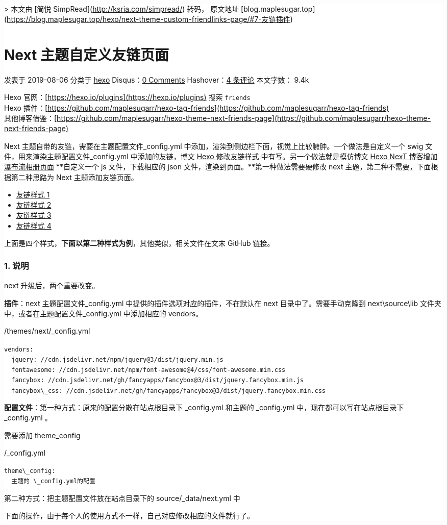 \> 本文由 \[简悦 SimpRead\](http://ksria.com/simpread/) 转码， 原文地址 \[blog.maplesugar.top\](https://blog.maplesugar.top/hexo/next-theme-custom-friendlinks-page/#7-友链插件)

Next 主题自定义友链页面
==============

发表于 2019-08-06 分类于 [hexo](/categories/hexo/) Disqus：[0 Comments](/hexo/next-theme-custom-friendlinks-page/#comments "disqus") Hashover：[4 条评论](https://blog.maplesugar.top/hexo/next-theme-custom-friendlinks-page/#hashover "hashover") 本文字数： 9.4k

Hexo 官网：[https://hexo.io/plugins](https://hexo.io/plugins) 搜索 `friends`  
Hexo 插件：[https://github.com/maplesugarr/hexo-tag-friends](https://github.com/maplesugarr/hexo-tag-friends)  
其他博客借鉴：[https://github.com/maplesugarr/hexo-theme-next-friends-page](https://github.com/maplesugarr/hexo-theme-next-friends-page)

Next 主题自带的友链，需要在主题配置文件\_config.yml 中添加，渲染到侧边栏下面，视觉上比较臃肿。一个做法是自定义一个 swig 文件，用来渲染主题配置文件\_config.yml 中添加的友链，博文 [Hexo 修改友链样式](https://www.sanshuifeibing.com/posts/16e3649f.html) 中有写。另一个做法就是模仿博文 [Hexo NexT 博客增加瀑布流相册页面](https://blog.dlzhang.com/posts/31/) **自定义一个 js 文件，下载相应的 json 文件，渲染到页面。**第一种做法需要硬修改 next 主题，第二种不需要，下面根据第二种思路为 Next 主题添加友链页面。

*   [友链样式 1](#link-style-tab-1)
*   [友链样式 2](#link-style-tab-2)
*   [友链样式 3](#link-style-tab-3)
*   [友链样式 4](#link-style-tab-4)

上面是四个样式，**下面以第二种样式为例**，其他类似，相关文件在文末 GitHub 链接。

### [](#1-说明 "1. 说明")1\. 说明[](#1-说明)

next 升级后，两个重要改变。

**插件**：next 主题配置文件\_config.yml 中提供的插件选项对应的插件，不在默认在 next 目录中了。需要手动克隆到 next\\source\\lib 文件夹中，或者在主题配置文件\_config.yml 中添加相应的 vendors。

/themes/next/\_config.yml

```
vendors:
  jquery: //cdn.jsdelivr.net/npm/jquery@3/dist/jquery.min.js
  fontawesome: //cdn.jsdelivr.net/npm/font-awesome@4/css/font-awesome.min.css
  fancybox: //cdn.jsdelivr.net/gh/fancyapps/fancybox@3/dist/jquery.fancybox.min.js
  fancybox\_css: //cdn.jsdelivr.net/gh/fancyapps/fancybox@3/dist/jquery.fancybox.min.css
```

**配置文件**：第一种方式：原来的配置分散在站点根目录下 \_config.yml 和主题的 \_config.yml 中，现在都可以写在站点根目录下 \_config.yml 。

需要添加 theme\_config

/\_config.yml

```
theme\_config:
  主题的 \_config.yml的配置
```

第二种方式：把主题配置文件放在站点目录下的 source/\_data/next.yml 中

下面的操作，由于每个人的使用方式不一样，自己对应修改相应的文件就行了。
